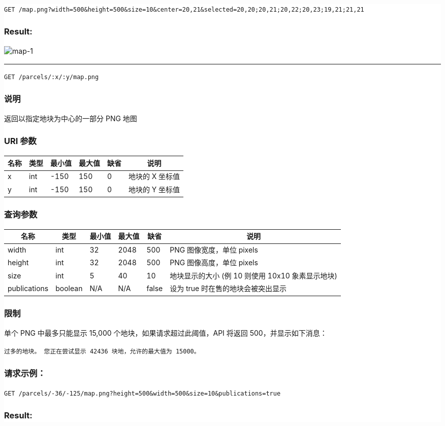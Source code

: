 ```
GET /map.png?width=500&height=500&size=10&center=20,21&selected=20,20;20,21;20,22;20,23;19,21;21,21
```

### Result:

![map-1](https://user-images.githubusercontent.com/2781777/40743488-0927f342-6428-11e8-942d-3ca36269d7dc.png)

---

```
GET /parcels/:x/:y/map.png
```

### 说明

返回以指定地块为中心的一部分 PNG 地图

### URI 参数

| 名称 | 类型 | 最小值 | 最大值 | 缺省 | 说明            |
| ---- | ---- | ------ | ------ | ---- | --------------- |
| x    | int  | -150   | 150    | 0    | 地块的 X 坐标值 |
| y    | int  | -150   | 150    | 0    | 地块的 Y 坐标值 |

### 查询参数

| 名称         | 类型    | 最小值 | 最大值 | 缺省  | 说明                                             |
| ------------ | ------- | ------ | ------ | ----- | ------------------------------------------------ |
| width        | int     | 32     | 2048   | 500   | PNG 图像宽度，单位 pixels                        |
| height       | int     | 32     | 2048   | 500   | PNG 图像高度，单位 pixels                        |
| size         | int     | 5      | 40     | 10    | 地块显示的大小 (例 10 则使用 10x10 象素显示地块) |
| publications | boolean | N/A    | N/A    | false | 设为 true 时在售的地块会被突出显示               |


### 限制

单个 PNG 中最多只能显示 15,000 个地块，如果请求超过此阈值，API 将返回 500，并显示如下消息：

```
过多的地块。 您正在尝试显示 42436 块地，允许的最大值为 15000。
```

### 请求示例：

```
GET /parcels/-36/-125/map.png?height=500&width=500&size=10&publications=true
```

### Result:
